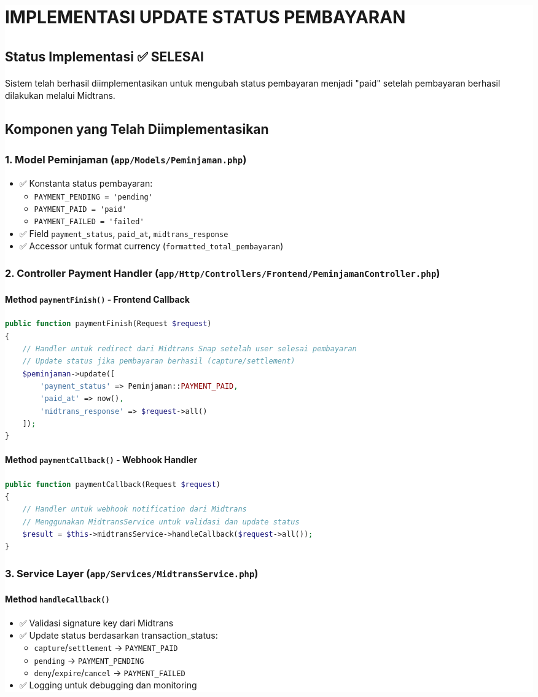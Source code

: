 # IMPLEMENTASI UPDATE STATUS PEMBAYARAN

## Status Implementasi ✅ SELESAI

Sistem telah berhasil diimplementasikan untuk mengubah status pembayaran menjadi "paid" setelah pembayaran berhasil dilakukan melalui Midtrans.

## Komponen yang Telah Diimplementasikan

### 1. Model Peminjaman (`app/Models/Peminjaman.php`)
- ✅ Konstanta status pembayaran:
  - `PAYMENT_PENDING = 'pending'`
  - `PAYMENT_PAID = 'paid'`
  - `PAYMENT_FAILED = 'failed'`
- ✅ Field `payment_status`, `paid_at`, `midtrans_response`
- ✅ Accessor untuk format currency (`formatted_total_pembayaran`)

### 2. Controller Payment Handler (`app/Http/Controllers/Frontend/PeminjamanController.php`)

#### Method `paymentFinish()` - Frontend Callback
```php
public function paymentFinish(Request $request)
{
    // Handler untuk redirect dari Midtrans Snap setelah user selesai pembayaran
    // Update status jika pembayaran berhasil (capture/settlement)
    $peminjaman->update([
        'payment_status' => Peminjaman::PAYMENT_PAID,
        'paid_at' => now(),
        'midtrans_response' => $request->all()
    ]);
}
```

#### Method `paymentCallback()` - Webhook Handler  
```php
public function paymentCallback(Request $request)
{
    // Handler untuk webhook notification dari Midtrans
    // Menggunakan MidtransService untuk validasi dan update status
    $result = $this->midtransService->handleCallback($request->all());
}
```

### 3. Service Layer (`app/Services/MidtransService.php`)

#### Method `handleCallback()`
- ✅ Validasi signature key dari Midtrans
- ✅ Update status berdasarkan transaction_status:
  - `capture`/`settlement` → `PAYMENT_PAID`
  - `pending` → `PAYMENT_PENDING`
  - `deny`/`expire`/`cancel` → `PAYMENT_FAILED`
- ✅ Logging untuk debugging dan monitoring
